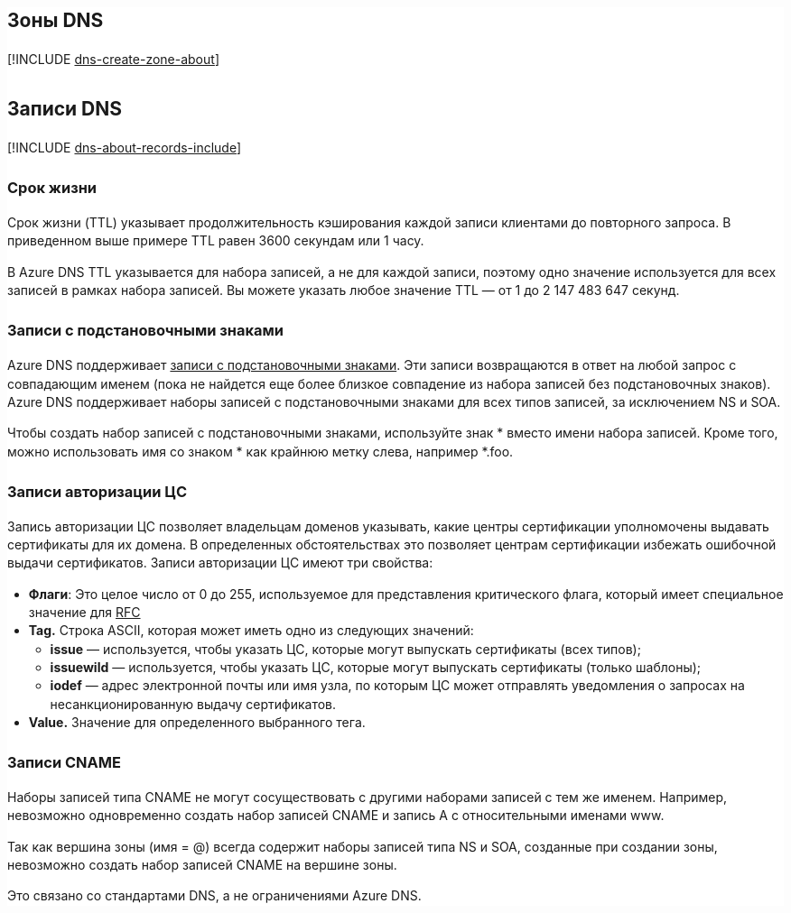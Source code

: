 ## <a name="dns-zones"></a>Зоны DNS

[!INCLUDE [dns-create-zone-about](../../includes/dns-create-zone-about-include.md)]

## <a name="dns-records"></a>Записи DNS

[!INCLUDE [dns-about-records-include](../../includes/dns-about-records-include.md)]

### <a name="time-to-live"></a>Срок жизни

Срок жизни (TTL) указывает продолжительность кэширования каждой записи клиентами до повторного запроса. В приведенном выше примере TTL равен 3600 секундам или 1 часу.

В Azure DNS TTL указывается для набора записей, а не для каждой записи, поэтому одно значение используется для всех записей в рамках набора записей.  Вы можете указать любое значение TTL — от 1 до 2 147 483 647 секунд.

### <a name="wildcard-records"></a>Записи с подстановочными знаками

Azure DNS поддерживает [записи с подстановочными знаками](https://en.wikipedia.org/wiki/Wildcard_DNS_record). Эти записи возвращаются в ответ на любой запрос с совпадающим именем (пока не найдется еще более близкое совпадение из набора записей без подстановочных знаков). Azure DNS поддерживает наборы записей с подстановочными знаками для всех типов записей, за исключением NS и SOA.

Чтобы создать набор записей с подстановочными знаками, используйте знак \* вместо имени набора записей. Кроме того, можно использовать имя со знаком \* как крайнюю метку слева, например \*.foo.

### <a name="caa-records"></a>Записи авторизации ЦС

Запись авторизации ЦС позволяет владельцам доменов указывать, какие центры сертификации уполномочены выдавать сертификаты для их домена. В определенных обстоятельствах это позволяет центрам сертификации избежать ошибочной выдачи сертификатов. Записи авторизации ЦС имеют три свойства:
* **Флаги**: Это целое число от 0 до 255, используемое для представления критического флага, который имеет специальное значение для [RFC](https://tools.ietf.org/html/rfc6844#section-3)
* **Tag.** Строка ASCII, которая может иметь одно из следующих значений:
    * **issue** — используется, чтобы указать ЦС, которые могут выпускать сертификаты (всех типов);
    * **issuewild** — используется, чтобы указать ЦС, которые могут выпускать сертификаты (только шаблоны);
    * **iodef** — адрес электронной почты или имя узла, по которым ЦС может отправлять уведомления о запросах на несанкционированную выдачу сертификатов.
* **Value.** Значение для определенного выбранного тега.

### <a name="cname-records"></a>Записи CNAME

Наборы записей типа CNAME не могут сосуществовать с другими наборами записей с тем же именем. Например, невозможно одновременно создать набор записей CNAME и запись A с относительными именами www.

Так как вершина зоны (имя = \@) всегда содержит наборы записей типа NS и SOA, созданные при создании зоны, невозможно создать набор записей CNAME на вершине зоны.

Это связано со стандартами DNS, а не ограничениями Azure DNS.
